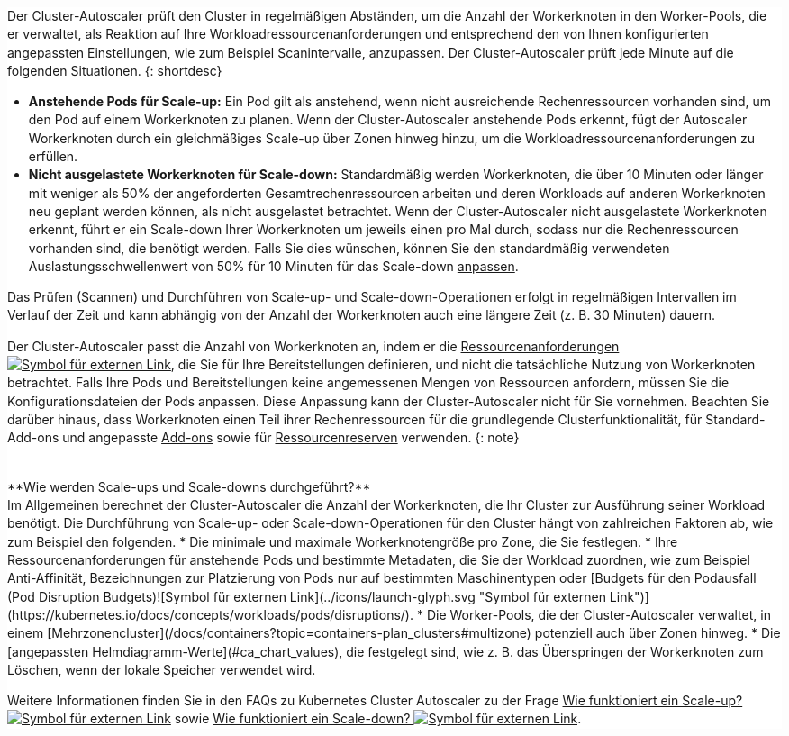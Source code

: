 Der Cluster-Autoscaler prüft den Cluster in regelmäßigen Abständen, um die Anzahl der Workerknoten in den Worker-Pools, die er verwaltet, als Reaktion auf Ihre Workloadressourcenanforderungen und entsprechend den von Ihnen konfigurierten angepassten Einstellungen, wie zum Beispiel Scanintervalle, anzupassen. Der Cluster-Autoscaler prüft jede Minute auf die folgenden Situationen.
{: shortdesc}

*   **Anstehende Pods für Scale-up:** Ein Pod gilt als anstehend, wenn nicht ausreichende Rechenressourcen vorhanden sind, um den Pod auf einem Workerknoten zu planen. Wenn der Cluster-Autoscaler anstehende Pods erkennt, fügt der Autoscaler Workerknoten durch ein gleichmäßiges Scale-up über Zonen hinweg hinzu, um die Workloadressourcenanforderungen zu erfüllen.
*   **Nicht ausgelastete Workerknoten für Scale-down:** Standardmäßig werden Workerknoten, die über 10 Minuten oder länger mit weniger als 50% der angeforderten Gesamtrechenressourcen arbeiten und deren Workloads auf anderen Workerknoten neu geplant werden können, als nicht ausgelastet betrachtet. Wenn der Cluster-Autoscaler nicht ausgelastete Workerknoten erkennt, führt er ein Scale-down Ihrer Workerknoten um jeweils einen pro Mal durch, sodass nur die Rechenressourcen vorhanden sind, die benötigt werden. Falls Sie dies wünschen, können Sie den standardmäßig verwendeten Auslastungsschwellenwert von 50% für 10 Minuten für das Scale-down [anpassen](/docs/containers?topic=containers-ca#ca_chart_values).

Das Prüfen (Scannen) und Durchführen von Scale-up- und Scale-down-Operationen erfolgt in regelmäßigen Intervallen im Verlauf der Zeit und kann abhängig von der Anzahl der Workerknoten auch eine längere Zeit (z. B. 30 Minuten) dauern.

Der Cluster-Autoscaler passt die Anzahl von Workerknoten an, indem er die [Ressourcenanforderungen ![Symbol für externen Link](../icons/launch-glyph.svg "Symbol für externen Link")](https://kubernetes.io/docs/concepts/configuration/manage-compute-resources-container/), die Sie für Ihre Bereitstellungen definieren, und nicht die tatsächliche Nutzung von Workerknoten betrachtet. Falls Ihre Pods und Bereitstellungen keine angemessenen Mengen von Ressourcen anfordern, müssen Sie die Konfigurationsdateien der Pods anpassen. Diese Anpassung kann der Cluster-Autoscaler nicht für Sie vornehmen. Beachten Sie darüber hinaus, dass Workerknoten einen Teil ihrer Rechenressourcen für die grundlegende Clusterfunktionalität, für Standard-Add-ons und angepasste [Add-ons](/docs/containers?topic=containers-update#addons) sowie für [Ressourcenreserven](/docs/containers?topic=containers-plan_clusters#resource_limit_node) verwenden.
{: note}

<br>
**Wie werden Scale-ups und Scale-downs durchgeführt?**<br>
Im Allgemeinen berechnet der Cluster-Autoscaler die Anzahl der Workerknoten, die Ihr Cluster zur Ausführung seiner Workload benötigt. Die Durchführung von Scale-up- oder Scale-down-Operationen für den Cluster hängt von zahlreichen Faktoren ab, wie zum Beispiel den folgenden.
*   Die minimale und maximale Workerknotengröße pro Zone, die Sie festlegen.
*   Ihre Ressourcenanforderungen für anstehende Pods und bestimmte Metadaten, die Sie der Workload zuordnen, wie zum Beispiel Anti-Affinität, Bezeichnungen zur Platzierung von Pods nur auf bestimmten Maschinentypen oder [Budgets für den Podausfall (Pod Disruption Budgets)![Symbol für externen Link](../icons/launch-glyph.svg "Symbol für externen Link")](https://kubernetes.io/docs/concepts/workloads/pods/disruptions/).
*   Die Worker-Pools, die der Cluster-Autoscaler verwaltet, in einem [Mehrzonencluster](/docs/containers?topic=containers-plan_clusters#multizone) potenziell auch über Zonen hinweg.
*   Die [angepassten Helmdiagramm-Werte](#ca_chart_values), die festgelegt sind, wie z. B. das Überspringen der Workerknoten zum Löschen, wenn der lokale Speicher verwendet wird.

Weitere Informationen finden Sie in den FAQs zu Kubernetes Cluster Autoscaler zu der Frage [Wie funktioniert ein Scale-up? ![Symbol für externen Link](../icons/launch-glyph.svg "Symbol für externen Link")](https://github.com/kubernetes/autoscaler/blob/master/cluster-autoscaler/FAQ.md#how-does-scale-up-work) sowie [Wie funktioniert ein Scale-down? ![Symbol für externen Link](../icons/launch-glyph.svg "Symbol für externen Link")](https://github.com/kubernetes/autoscaler/blob/master/cluster-autoscaler/FAQ.md#how-does-scale-down-work).
